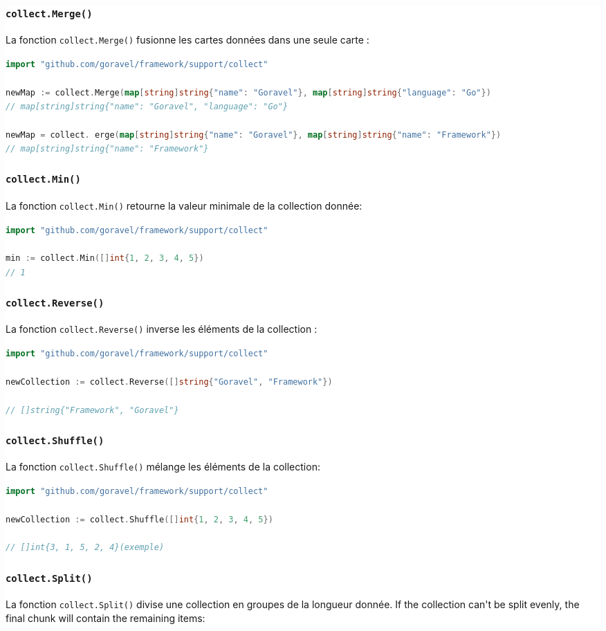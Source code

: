 ### `collect.Merge()`

La fonction `collect.Merge()` fusionne les cartes données dans une seule carte :

```go
import "github.com/goravel/framework/support/collect"

newMap := collect.Merge(map[string]string{"name": "Goravel"}, map[string]string{"language": "Go"})
// map[string]string{"name": "Goravel", "language": "Go"}

newMap = collect. erge(map[string]string{"name": "Goravel"}, map[string]string{"name": "Framework"})
// map[string]string{"name": "Framework"}
```

### `collect.Min()`

La fonction `collect.Min()` retourne la valeur minimale de la collection donnée:

```go
import "github.com/goravel/framework/support/collect"

min := collect.Min([]int{1, 2, 3, 4, 5})
// 1
```

### `collect.Reverse()`

La fonction `collect.Reverse()` inverse les éléments de la collection :

```go
import "github.com/goravel/framework/support/collect"

newCollection := collect.Reverse([]string{"Goravel", "Framework"})

// []string{"Framework", "Goravel"}
```

### `collect.Shuffle()`

La fonction `collect.Shuffle()` mélange les éléments de la collection:

```go
import "github.com/goravel/framework/support/collect"

newCollection := collect.Shuffle([]int{1, 2, 3, 4, 5})

// []int{3, 1, 5, 2, 4}(exemple)
```

### `collect.Split()`

La fonction `collect.Split()` divise une collection en groupes de la longueur donnée. If the collection can't be split
evenly, the final chunk will contain the remaining items:
